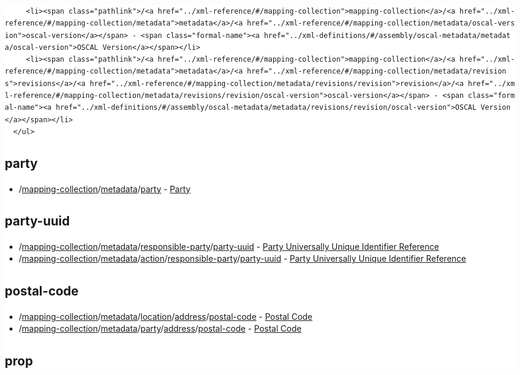          <li><span class="pathlink">/<a href="../xml-reference/#/mapping-collection">mapping-collection</a>/<a href="../xml-reference/#/mapping-collection/metadata">metadata</a>/<a href="../xml-reference/#/mapping-collection/metadata/oscal-version">oscal-version</a></span> - <span class="formal-name"><a href="../xml-definitions/#/assembly/oscal-metadata/metadata/oscal-version">OSCAL Version</a></span></li>
         <li><span class="pathlink">/<a href="../xml-reference/#/mapping-collection">mapping-collection</a>/<a href="../xml-reference/#/mapping-collection/metadata">metadata</a>/<a href="../xml-reference/#/mapping-collection/metadata/revisions">revisions</a>/<a href="../xml-reference/#/mapping-collection/metadata/revisions/revision">revision</a>/<a href="../xml-reference/#/mapping-collection/metadata/revisions/revision/oscal-version">oscal-version</a></span> - <span class="formal-name"><a href="../xml-definitions/#/assembly/oscal-metadata/metadata/revisions/revision/oscal-version">OSCAL Version</a></span></li>
      </ul>
   </section>
   <section class="named-object-group">
      <h1 class="toc1" id="/party">party</h1>
      <ul>
         <li><span class="pathlink">/<a href="../xml-reference/#/mapping-collection">mapping-collection</a>/<a href="../xml-reference/#/mapping-collection/metadata">metadata</a>/<a href="../xml-reference/#/mapping-collection/metadata/party">party</a></span> - <span class="formal-name"><a href="../xml-definitions/#/assembly/oscal-metadata/metadata/party">Party</a></span></li>
      </ul>
   </section>
   <section class="named-object-group">
      <h1 class="toc1" id="/party-uuid">party-uuid</h1>
      <ul>
         <li><span class="pathlink">/<a href="../xml-reference/#/mapping-collection">mapping-collection</a>/<a href="../xml-reference/#/mapping-collection/metadata">metadata</a>/<a href="../xml-reference/#/mapping-collection/metadata/responsible-party">responsible-party</a>/<a href="../xml-reference/#/mapping-collection/metadata/responsible-party/party-uuid">party-uuid</a></span> - <span class="formal-name"><a href="../xml-definitions/#/assembly/oscal-metadata/responsible-party/party-uuid">Party Universally Unique Identifier Reference</a></span></li>
         <li><span class="pathlink">/<a href="../xml-reference/#/mapping-collection">mapping-collection</a>/<a href="../xml-reference/#/mapping-collection/metadata">metadata</a>/<a href="../xml-reference/#/mapping-collection/metadata/action">action</a>/<a href="../xml-reference/#/mapping-collection/metadata/action/responsible-party">responsible-party</a>/<a href="../xml-reference/#/mapping-collection/metadata/action/responsible-party/party-uuid">party-uuid</a></span> - <span class="formal-name"><a href="../xml-definitions/#/assembly/oscal-metadata/responsible-party/party-uuid">Party Universally Unique Identifier Reference</a></span></li>
      </ul>
   </section>
   <section class="named-object-group">
      <h1 class="toc1" id="/postal-code">postal-code</h1>
      <ul>
         <li><span class="pathlink">/<a href="../xml-reference/#/mapping-collection">mapping-collection</a>/<a href="../xml-reference/#/mapping-collection/metadata">metadata</a>/<a href="../xml-reference/#/mapping-collection/metadata/location">location</a>/<a href="../xml-reference/#/mapping-collection/metadata/location/address">address</a>/<a href="../xml-reference/#/mapping-collection/metadata/location/address/postal-code">postal-code</a></span> - <span class="formal-name"><a href="../xml-definitions/#/assembly/oscal-metadata/address/postal-code">Postal Code</a></span></li>
         <li><span class="pathlink">/<a href="../xml-reference/#/mapping-collection">mapping-collection</a>/<a href="../xml-reference/#/mapping-collection/metadata">metadata</a>/<a href="../xml-reference/#/mapping-collection/metadata/party">party</a>/<a href="../xml-reference/#/mapping-collection/metadata/party/address">address</a>/<a href="../xml-reference/#/mapping-collection/metadata/party/address/postal-code">postal-code</a></span> - <span class="formal-name"><a href="../xml-definitions/#/assembly/oscal-metadata/address/postal-code">Postal Code</a></span></li>
      </ul>
   </section>
   <section class="named-object-group">
      <h1 class="toc1" id="/prop">prop</h1>
      <ul>